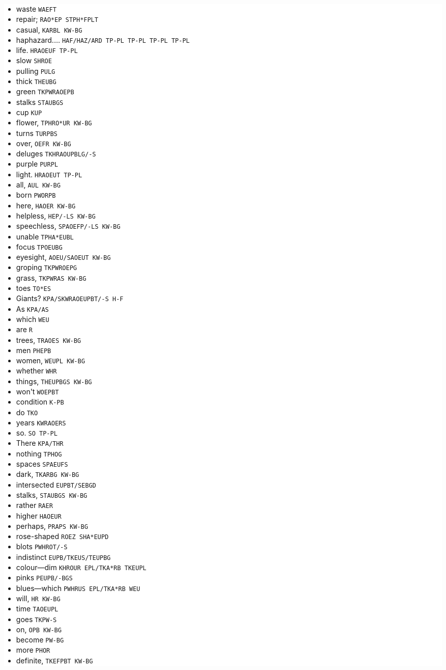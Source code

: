 * waste `WAEFT`
* repair; `RAO*EP STPH*FPLT`
* casual, `KARBL KW-BG`
* haphazard.... `HAF/HAZ/ARD TP-PL TP-PL TP-PL TP-PL`
* life. `HRAOEUF TP-PL`
* slow `SHROE`
* pulling `PULG`
* thick `THEUBG`
* green `TKPWRAOEPB`
* stalks `STAUBGS`
* cup `KUP`
* flower, `TPHRO*UR KW-BG`
* turns `TURPBS`
* over, `OEFR KW-BG`
* deluges `TKHRAOUPBLG/-S`
* purple `PURPL`
* light. `HRAOEUT TP-PL`
* all, `AUL KW-BG`
* born `PWORPB`
* here, `HAOER KW-BG`
* helpless, `HEP/-LS KW-BG`
* speechless, `SPAOEFP/-LS KW-BG`
* unable `TPHA*EUBL`
* focus `TPOEUBG`
* eyesight, `AOEU/SAOEUT KW-BG`
* groping `TKPWROEPG`
* grass, `TKPWRAS KW-BG`
* toes `TO*ES`
* Giants? `KPA/SKWRAOEUPBT/-S H-F`
* As `KPA/AS`
* which `WEU`
* are `R`
* trees, `TRAOES KW-BG`
* men `PHEPB`
* women, `WEUPL KW-BG`
* whether `WHR`
* things, `THEUPBGS KW-BG`
* won't `WOEPBT`
* condition `K-PB`
* do `TKO`
* years `KWRAOERS`
* so. `SO TP-PL`
* There `KPA/THR`
* nothing `TPHOG`
* spaces `SPAEUFS`
* dark, `TKARBG KW-BG`
* intersected `EUPBT/SEBGD`
* stalks, `STAUBGS KW-BG`
* rather `RAER`
* higher `HAOEUR`
* perhaps, `PRAPS KW-BG`
* rose-shaped `ROEZ SHA*EUPD`
* blots `PWHROT/-S`
* indistinct `EUPB/TKEUS/TEUPBG`
* colour—dim `KHROUR EPL/TKA*RB TKEUPL`
* pinks `PEUPB/-BGS`
* blues—which `PWHRUS EPL/TKA*RB WEU`
* will, `HR KW-BG`
* time `TAOEUPL`
* goes `TKPW-S`
* on, `OPB KW-BG`
* become `PW-BG`
* more `PHOR`
* definite, `TKEFPBT KW-BG`